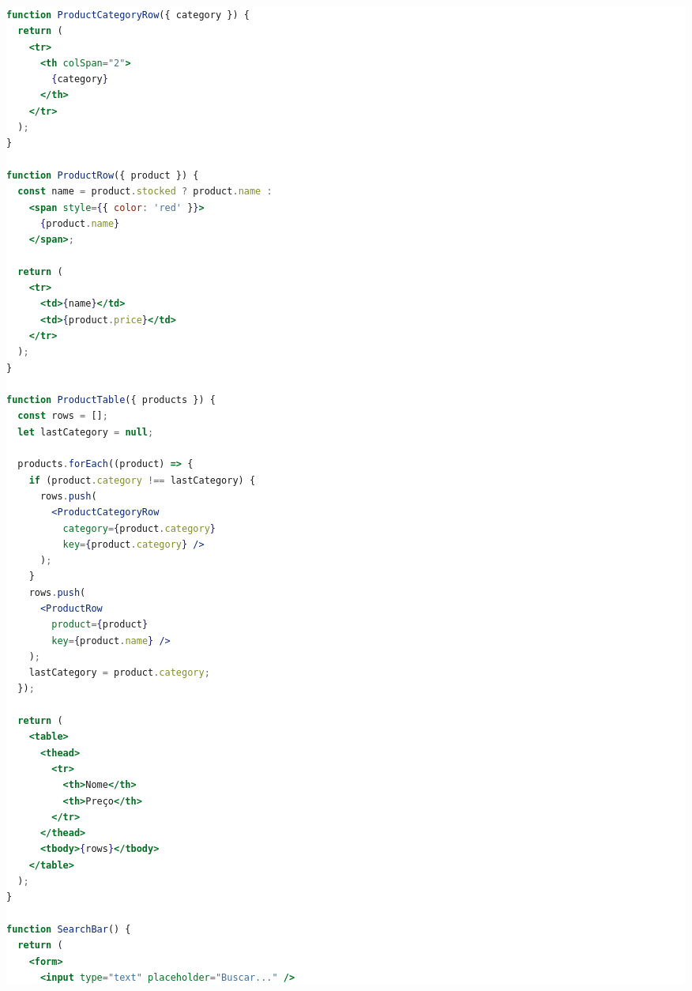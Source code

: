<Sandpack>

```jsx src/App.js
function ProductCategoryRow({ category }) {
  return (
    <tr>
      <th colSpan="2">
        {category}
      </th>
    </tr>
  );
}

function ProductRow({ product }) {
  const name = product.stocked ? product.name :
    <span style={{ color: 'red' }}>
      {product.name}
    </span>;

  return (
    <tr>
      <td>{name}</td>
      <td>{product.price}</td>
    </tr>
  );
}

function ProductTable({ products }) {
  const rows = [];
  let lastCategory = null;

  products.forEach((product) => {
    if (product.category !== lastCategory) {
      rows.push(
        <ProductCategoryRow
          category={product.category}
          key={product.category} />
      );
    }
    rows.push(
      <ProductRow
        product={product}
        key={product.name} />
    );
    lastCategory = product.category;
  });

  return (
    <table>
      <thead>
        <tr>
          <th>Nome</th>
          <th>Preço</th>
        </tr>
      </thead>
      <tbody>{rows}</tbody>
    </table>
  );
}

function SearchBar() {
  return (
    <form>
      <input type="text" placeholder="Buscar..." />
```